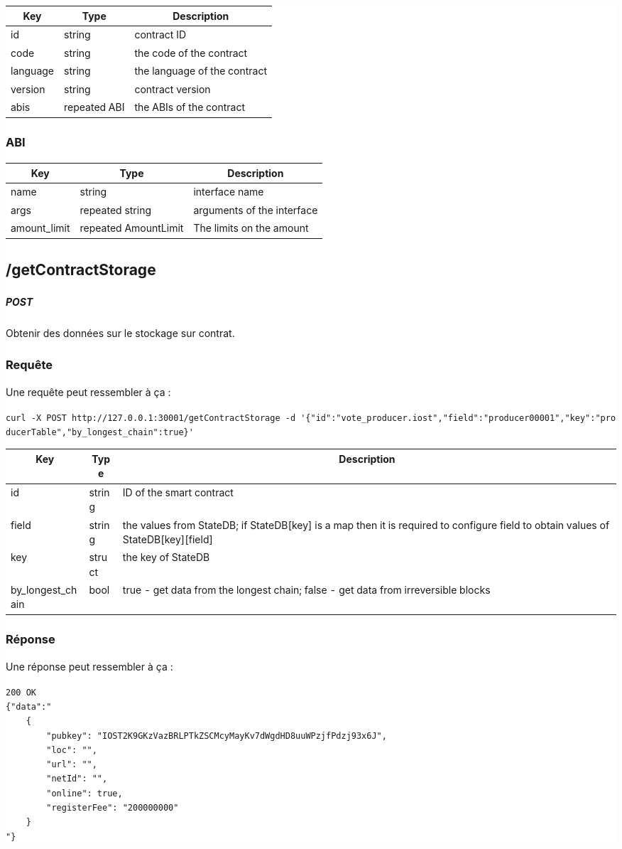 Key                 |Type       |Description
----                    |--         |--
id                      |string     |contract ID
code                |string     |the code of the contract
language            |string     |the language of the contract
version         |string     |contract version
abis                    |repeated ABI   |the ABIs of the contract

### ABI

Key                 |Type       |Description
----                    |--         |--
name                |string     |interface name
args                    |repeated string    |arguments of the interface
amount\_limit   |repeated AmountLimit   |The limits on the amount





## /getContractStorage
##### POST

Obtenir des données sur le stockage sur contrat.

### Requête

Une requête peut ressembler à ça :

```
curl -X POST http://127.0.0.1:30001/getContractStorage -d '{"id":"vote_producer.iost","field":"producer00001","key":"producerTable","by_longest_chain":true}'
```

Key                 |Type       |Description
----                    |--         |--
id                      |string     |ID of the smart contract
field                   |string     |the values from StateDB; if StateDB\[key\] is a map then it is required to configure field to obtain values of StateDB\[key\]\[field\]
key                 |struct     |the key of StateDB
by\_longest\_chain  |bool   |true - get data from the longest chain; false - get data from irreversible blocks

### Réponse

Une réponse peut ressembler à ça :

```
200 OK
{"data":"
    {
        "pubkey": "IOST2K9GKzVazBRLPTkZSCMcyMayKv7dWgdHD8uuWPzjfPdzj93x6J",
        "loc": "",
        "url": "",
        "netId": "",
        "online": true,
        "registerFee": "200000000"
    }
"}
```
